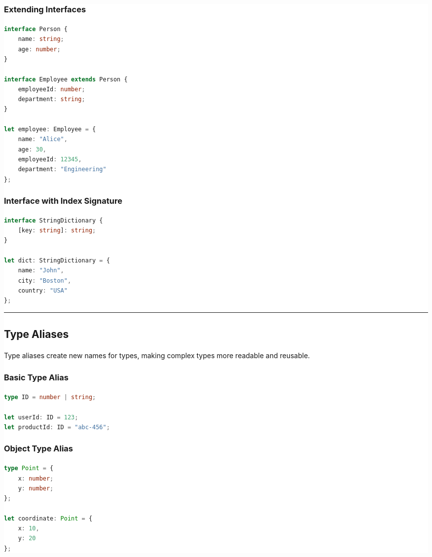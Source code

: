 ### Extending Interfaces
```typescript
interface Person {
    name: string;
    age: number;
}

interface Employee extends Person {
    employeeId: number;
    department: string;
}

let employee: Employee = {
    name: "Alice",
    age: 30,
    employeeId: 12345,
    department: "Engineering"
};
```

### Interface with Index Signature
```typescript
interface StringDictionary {
    [key: string]: string;
}

let dict: StringDictionary = {
    name: "John",
    city: "Boston",
    country: "USA"
};
```

---

## Type Aliases

Type aliases create new names for types, making complex types more readable and reusable.

### Basic Type Alias
```typescript
type ID = number | string;

let userId: ID = 123;
let productId: ID = "abc-456";
```

### Object Type Alias
```typescript
type Point = {
    x: number;
    y: number;
};

let coordinate: Point = {
    x: 10,
    y: 20
};
```
